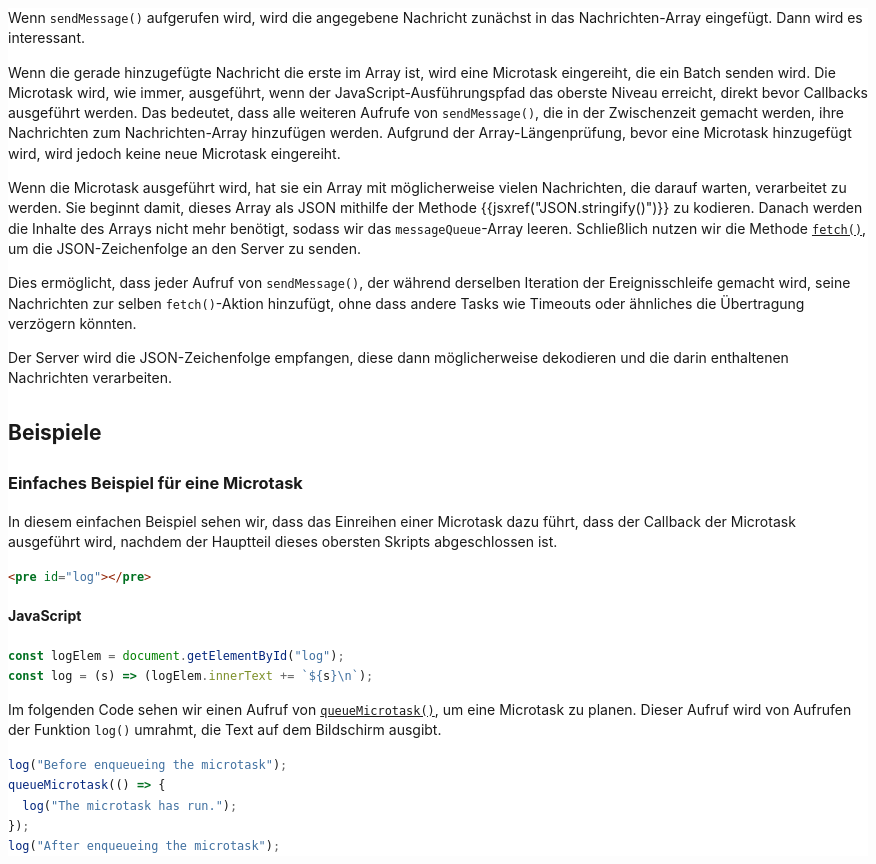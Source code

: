```js
```

Wenn `sendMessage()` aufgerufen wird, wird die angegebene Nachricht zunächst in das Nachrichten-Array eingefügt. Dann wird es interessant.

Wenn die gerade hinzugefügte Nachricht die erste im Array ist, wird eine Microtask eingereiht, die ein Batch senden wird. Die Microtask wird, wie immer, ausgeführt, wenn der JavaScript-Ausführungspfad das oberste Niveau erreicht, direkt bevor Callbacks ausgeführt werden. Das bedeutet, dass alle weiteren Aufrufe von `sendMessage()`, die in der Zwischenzeit gemacht werden, ihre Nachrichten zum Nachrichten-Array hinzufügen werden. Aufgrund der Array-Längenprüfung, bevor eine Microtask hinzugefügt wird, wird jedoch keine neue Microtask eingereiht.

Wenn die Microtask ausgeführt wird, hat sie ein Array mit möglicherweise vielen Nachrichten, die darauf warten, verarbeitet zu werden. Sie beginnt damit, dieses Array als JSON mithilfe der Methode {{jsxref("JSON.stringify()")}} zu kodieren. Danach werden die Inhalte des Arrays nicht mehr benötigt, sodass wir das `messageQueue`-Array leeren. Schließlich nutzen wir die Methode [`fetch()`](/de/docs/Web/API/Window/fetch), um die JSON-Zeichenfolge an den Server zu senden.

Dies ermöglicht, dass jeder Aufruf von `sendMessage()`, der während derselben Iteration der Ereignisschleife gemacht wird, seine Nachrichten zur selben `fetch()`-Aktion hinzufügt, ohne dass andere Tasks wie Timeouts oder ähnliches die Übertragung verzögern könnten.

Der Server wird die JSON-Zeichenfolge empfangen, diese dann möglicherweise dekodieren und die darin enthaltenen Nachrichten verarbeiten.

## Beispiele

### Einfaches Beispiel für eine Microtask

In diesem einfachen Beispiel sehen wir, dass das Einreihen einer Microtask dazu führt, dass der Callback der Microtask ausgeführt wird, nachdem der Hauptteil dieses obersten Skripts abgeschlossen ist.

```html hidden
<pre id="log"></pre>
```

#### JavaScript

```js hidden
const logElem = document.getElementById("log");
const log = (s) => (logElem.innerText += `${s}\n`);
```

Im folgenden Code sehen wir einen Aufruf von [`queueMicrotask()`](/de/docs/Web/API/Window/queueMicrotask), um eine Microtask zu planen. Dieser Aufruf wird von Aufrufen der Funktion `log()` umrahmt, die Text auf dem Bildschirm ausgibt.

```js
log("Before enqueueing the microtask");
queueMicrotask(() => {
  log("The microtask has run.");
});
log("After enqueueing the microtask");
```

